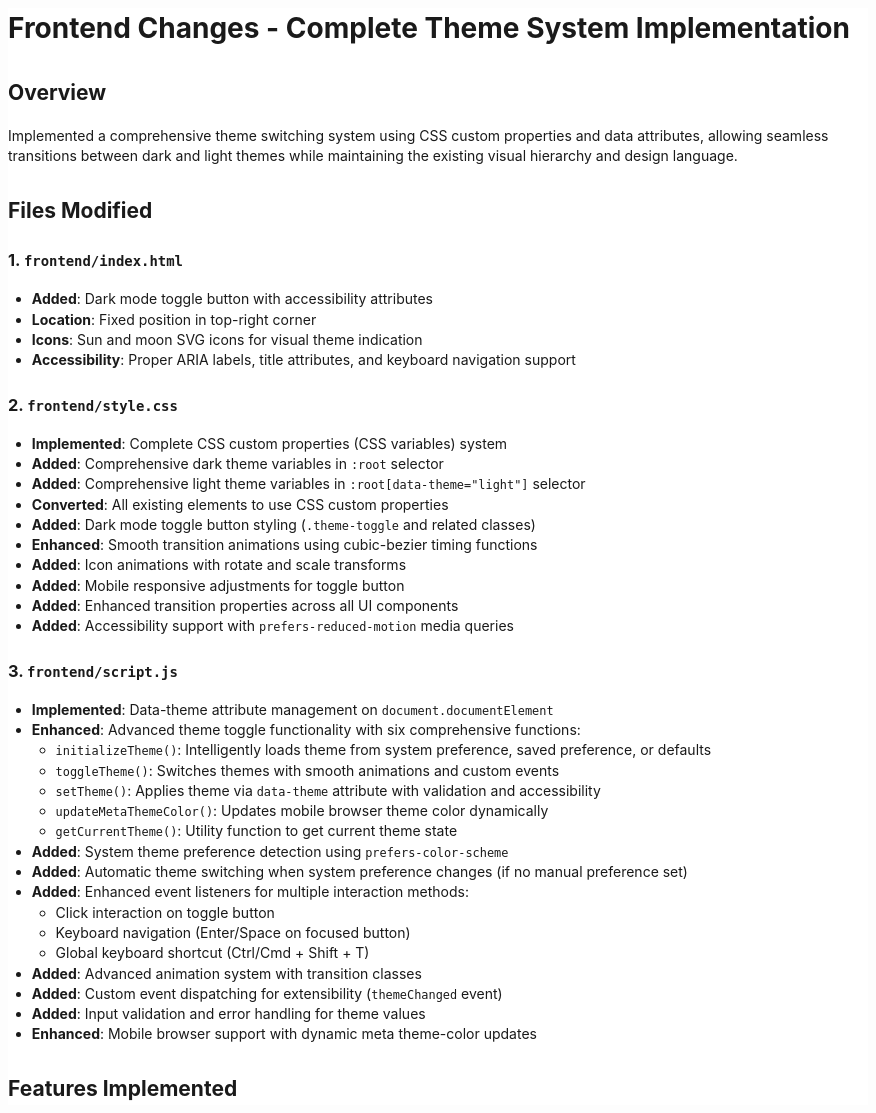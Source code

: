 # Frontend Changes - Complete Theme System Implementation

## Overview
Implemented a comprehensive theme switching system using CSS custom properties and data attributes, allowing seamless transitions between dark and light themes while maintaining the existing visual hierarchy and design language.

## Files Modified

### 1. `frontend/index.html`
- **Added**: Dark mode toggle button with accessibility attributes
- **Location**: Fixed position in top-right corner
- **Icons**: Sun and moon SVG icons for visual theme indication
- **Accessibility**: Proper ARIA labels, title attributes, and keyboard navigation support

### 2. `frontend/style.css`
- **Implemented**: Complete CSS custom properties (CSS variables) system
- **Added**: Comprehensive dark theme variables in `:root` selector
- **Added**: Comprehensive light theme variables in `:root[data-theme="light"]` selector
- **Converted**: All existing elements to use CSS custom properties
- **Added**: Dark mode toggle button styling (`.theme-toggle` and related classes)
- **Enhanced**: Smooth transition animations using cubic-bezier timing functions
- **Added**: Icon animations with rotate and scale transforms
- **Added**: Mobile responsive adjustments for toggle button
- **Added**: Enhanced transition properties across all UI components
- **Added**: Accessibility support with `prefers-reduced-motion` media queries

### 3. `frontend/script.js`
- **Implemented**: Data-theme attribute management on `document.documentElement`
- **Enhanced**: Advanced theme toggle functionality with six comprehensive functions:
  - `initializeTheme()`: Intelligently loads theme from system preference, saved preference, or defaults
  - `toggleTheme()`: Switches themes with smooth animations and custom events
  - `setTheme()`: Applies theme via `data-theme` attribute with validation and accessibility
  - `updateMetaThemeColor()`: Updates mobile browser theme color dynamically
  - `getCurrentTheme()`: Utility function to get current theme state
- **Added**: System theme preference detection using `prefers-color-scheme`
- **Added**: Automatic theme switching when system preference changes (if no manual preference set)
- **Added**: Enhanced event listeners for multiple interaction methods:
  - Click interaction on toggle button
  - Keyboard navigation (Enter/Space on focused button)
  - Global keyboard shortcut (Ctrl/Cmd + Shift + T)
- **Added**: Advanced animation system with transition classes
- **Added**: Custom event dispatching for extensibility (`themeChanged` event)
- **Added**: Input validation and error handling for theme values
- **Enhanced**: Mobile browser support with dynamic meta theme-color updates

## Features Implemented
